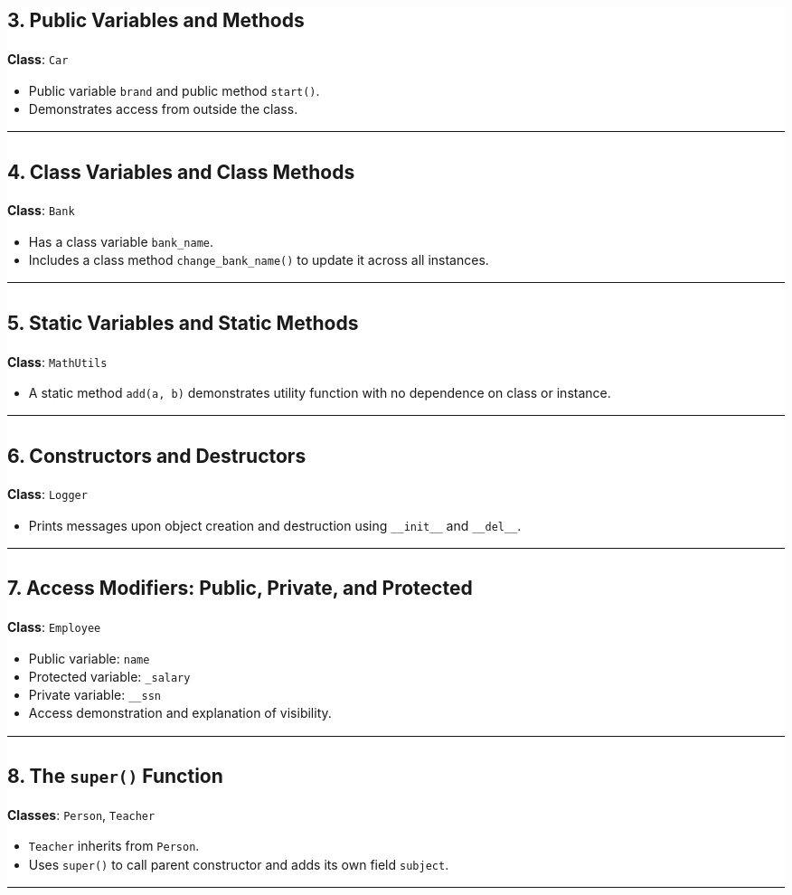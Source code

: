 
## 3. Public Variables and Methods

**Class**: `Car`

* Public variable `brand` and public method `start()`.
* Demonstrates access from outside the class.

---

## 4. Class Variables and Class Methods

**Class**: `Bank`

* Has a class variable `bank_name`.
* Includes a class method `change_bank_name()` to update it across all instances.

---

## 5. Static Variables and Static Methods

**Class**: `MathUtils`

* A static method `add(a, b)` demonstrates utility function with no dependence on class or instance.

---

## 6. Constructors and Destructors

**Class**: `Logger`

* Prints messages upon object creation and destruction using `__init__` and `__del__`.

---

## 7. Access Modifiers: Public, Private, and Protected

**Class**: `Employee`

* Public variable: `name`
* Protected variable: `_salary`
* Private variable: `__ssn`
* Access demonstration and explanation of visibility.

---

## 8. The `super()` Function

**Classes**: `Person`, `Teacher`

* `Teacher` inherits from `Person`.
* Uses `super()` to call parent constructor and adds its own field `subject`.

---
